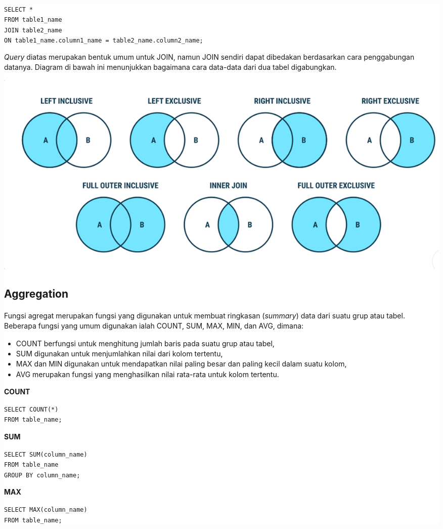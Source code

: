```postgresql
SELECT * 
FROM table1_name
JOIN table2_name 
ON table1_name.column1_name = table2_name.column2_name;
```

*Query* diatas merupakan bentuk umum untuk JOIN, namun JOIN sendiri dapat dibedakan berdasarkan cara penggabungan datanya. Diagram di bawah ini menunjukkan bagaimana cara data-data dari dua tabel digabungkan.

![](attachments/join_type.png)

## Aggregation
Fungsi agregat merupakan fungsi yang digunakan untuk membuat ringkasan (*summary*) data dari suatu grup atau tabel. Beberapa fungsi yang umum digunakan ialah COUNT, SUM, MAX, MIN, dan AVG, dimana:
- COUNT berfungsi untuk menghitung jumlah baris pada suatu grup atau tabel,
- SUM digunakan untuk menjumlahkan nilai dari kolom tertentu,
- MAX dan MIN digunakan untuk mendapatkan nilai paling besar dan paling kecil dalam suatu kolom,
- AVG merupakan fungsi yang menghasilkan nilai rata-rata untuk kolom tertentu.

**COUNT**
```postgresql
SELECT COUNT(*)
FROM table_name;
```

**SUM**
```postgresql
SELECT SUM(column_name)
FROM table_name
GROUP BY column_name;
```

**MAX**
```postgresql
SELECT MAX(column_name)
FROM table_name;
```
